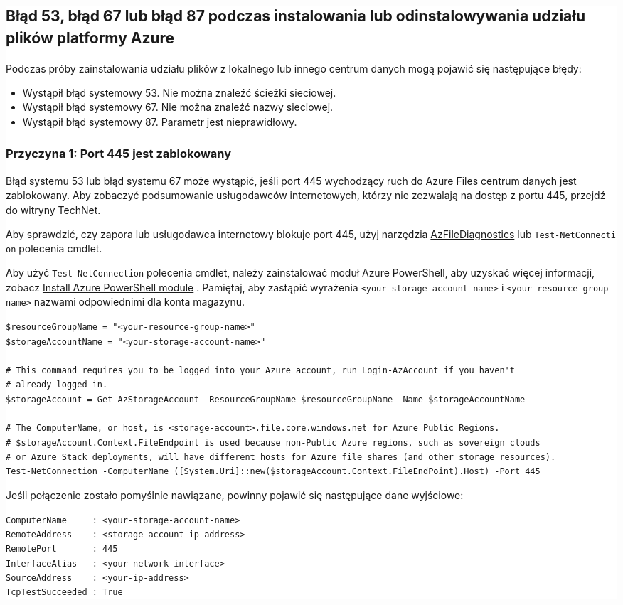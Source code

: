 <a id="error53-67-87"></a>
## <a name="error-53-error-67-or-error-87-when-you-mount-or-unmount-an-azure-file-share"></a>Błąd 53, błąd 67 lub błąd 87 podczas instalowania lub odinstalowywania udziału plików platformy Azure

Podczas próby zainstalowania udziału plików z lokalnego lub innego centrum danych mogą pojawić się następujące błędy:

- Wystąpił błąd systemowy 53. Nie można znaleźć ścieżki sieciowej.
- Wystąpił błąd systemowy 67. Nie można znaleźć nazwy sieciowej.
- Wystąpił błąd systemowy 87. Parametr jest nieprawidłowy.

### <a name="cause-1-port-445-is-blocked"></a>Przyczyna 1: Port 445 jest zablokowany

Błąd systemu 53 lub błąd systemu 67 może wystąpić, jeśli port 445 wychodzący ruch do Azure Files centrum danych jest zablokowany. Aby zobaczyć podsumowanie usługodawców internetowych, którzy nie zezwalają na dostęp z portu 445, przejdź do witryny [TechNet](https://social.technet.microsoft.com/wiki/contents/articles/32346.azure-summary-of-isps-that-allow-disallow-access-from-port-445.aspx).

Aby sprawdzić, czy zapora lub usługodawca internetowy blokuje port 445, użyj narzędzia [AzFileDiagnostics](https://github.com/Azure-Samples/azure-files-samples/tree/master/AzFileDiagnostics/Windows) lub `Test-NetConnection` polecenia cmdlet. 

Aby użyć `Test-NetConnection` polecenia cmdlet, należy zainstalować moduł Azure PowerShell, aby uzyskać więcej informacji, zobacz [Install Azure PowerShell module](/powershell/azure/install-Az-ps) . Pamiętaj, aby zastąpić wyrażenia `<your-storage-account-name>` i `<your-resource-group-name>` nazwami odpowiednimi dla konta magazynu.

   
```azurepowershell
$resourceGroupName = "<your-resource-group-name>"
$storageAccountName = "<your-storage-account-name>"

# This command requires you to be logged into your Azure account, run Login-AzAccount if you haven't
# already logged in.
$storageAccount = Get-AzStorageAccount -ResourceGroupName $resourceGroupName -Name $storageAccountName

# The ComputerName, or host, is <storage-account>.file.core.windows.net for Azure Public Regions.
# $storageAccount.Context.FileEndpoint is used because non-Public Azure regions, such as sovereign clouds
# or Azure Stack deployments, will have different hosts for Azure file shares (and other storage resources).
Test-NetConnection -ComputerName ([System.Uri]::new($storageAccount.Context.FileEndPoint).Host) -Port 445
```
    
Jeśli połączenie zostało pomyślnie nawiązane, powinny pojawić się następujące dane wyjściowe:
    
  
```azurepowershell
ComputerName     : <your-storage-account-name>
RemoteAddress    : <storage-account-ip-address>
RemotePort       : 445
InterfaceAlias   : <your-network-interface>
SourceAddress    : <your-ip-address>
TcpTestSucceeded : True
```
 